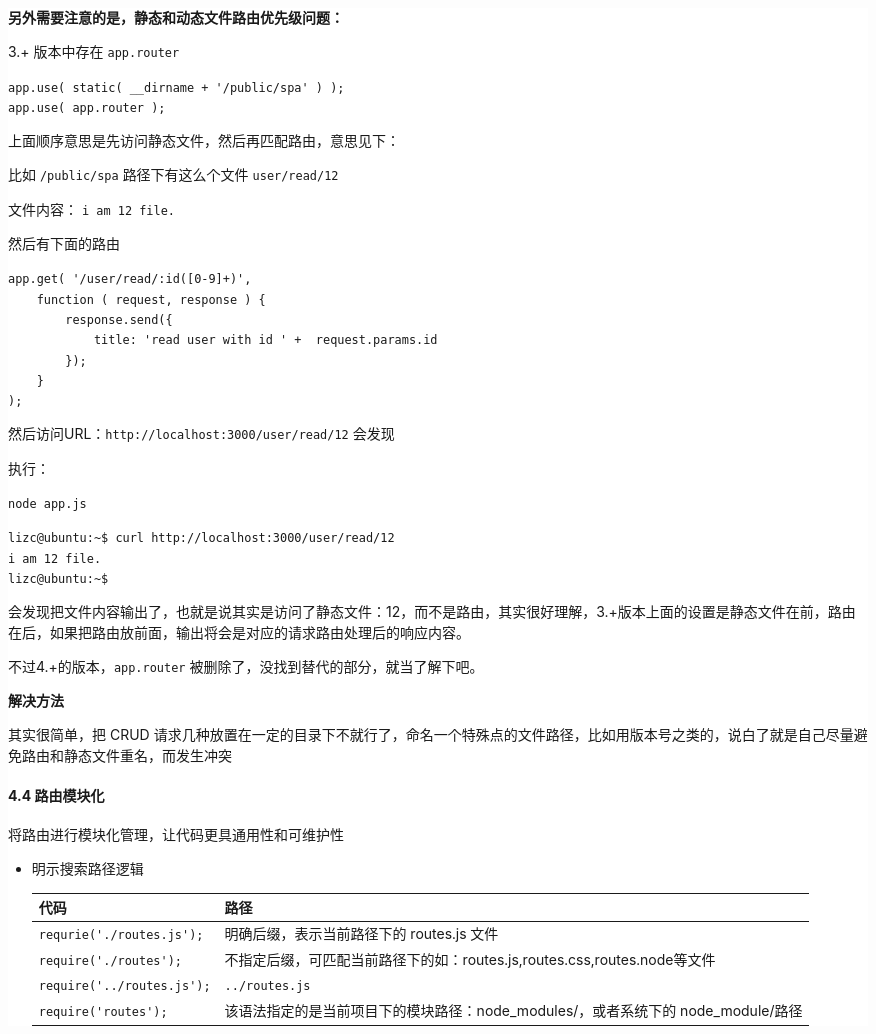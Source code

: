 
**另外需要注意的是，静态和动态文件路由优先级问题：**

3.+ 版本中存在 `app.router` 

```
app.use( static( __dirname + '/public/spa' ) );
app.use( app.router );
```

上面顺序意思是先访问静态文件，然后再匹配路由，意思见下：

比如 `/public/spa` 路径下有这么个文件 `user/read/12` 

文件内容： `i am 12 file.`

然后有下面的路由
```
app.get( '/user/read/:id([0-9]+)', 
    function ( request, response ) {
        response.send({
            title: 'read user with id ' +  request.params.id
        });
    } 
);
```

然后访问URL：`http://localhost:3000/user/read/12` 会发现

执行：

`node app.js`

```
lizc@ubuntu:~$ curl http://localhost:3000/user/read/12
i am 12 file.
lizc@ubuntu:~$ 
```

会发现把文件内容输出了，也就是说其实是访问了静态文件：12，而不是路由，其实很好理解，3.+版本上面的设置是静态文件在前，路由在后，如果把路由放前面，输出将会是对应的请求路由处理后的响应内容。

不过4.+的版本，`app.router` 被删除了，没找到替代的部分，就当了解下吧。

**解决方法**

其实很简单，把 CRUD 请求几种放置在一定的目录下不就行了，命名一个特殊点的文件路径，比如用版本号之类的，说白了就是自己尽量避免路由和静态文件重名，而发生冲突

#### 4.4 路由模块化

将路由进行模块化管理，让代码更具通用性和可维护性

- 明示搜索路径逻辑
    
    |代码|路径|
    |---|---|
    |`requrie('./routes.js');`|明确后缀，表示当前路径下的 routes.js 文件|
    |`require('./routes');`|不指定后缀，可匹配当前路径下的如：routes.js,routes.css,routes.node等文件|
    |`require('../routes.js');`|`../routes.js`|
    |`require('routes');`|该语法指定的是当前项目下的模块路径：node_modules/，或者系统下的 node_module/路径|
